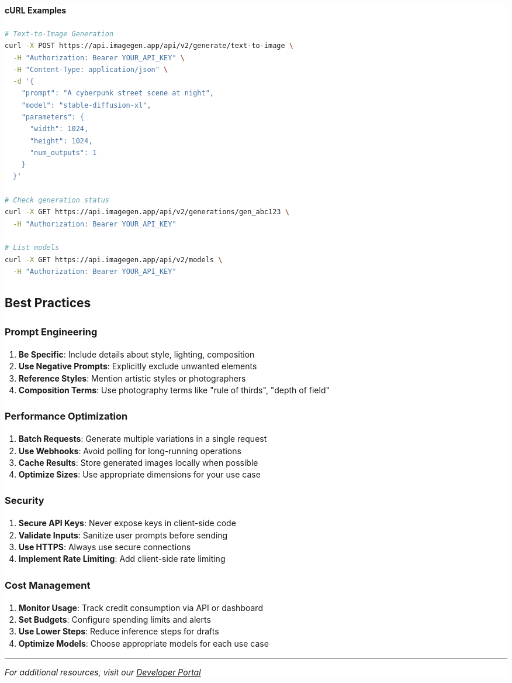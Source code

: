 #### cURL Examples

```bash
# Text-to-Image Generation
curl -X POST https://api.imagegen.app/api/v2/generate/text-to-image \
  -H "Authorization: Bearer YOUR_API_KEY" \
  -H "Content-Type: application/json" \
  -d '{
    "prompt": "A cyberpunk street scene at night",
    "model": "stable-diffusion-xl",
    "parameters": {
      "width": 1024,
      "height": 1024,
      "num_outputs": 1
    }
  }'

# Check generation status
curl -X GET https://api.imagegen.app/api/v2/generations/gen_abc123 \
  -H "Authorization: Bearer YOUR_API_KEY"

# List models
curl -X GET https://api.imagegen.app/api/v2/models \
  -H "Authorization: Bearer YOUR_API_KEY"
```

## Best Practices

### Prompt Engineering

1. **Be Specific**: Include details about style, lighting, composition
2. **Use Negative Prompts**: Explicitly exclude unwanted elements
3. **Reference Styles**: Mention artistic styles or photographers
4. **Composition Terms**: Use photography terms like "rule of thirds", "depth of field"

### Performance Optimization

1. **Batch Requests**: Generate multiple variations in a single request
2. **Use Webhooks**: Avoid polling for long-running operations
3. **Cache Results**: Store generated images locally when possible
4. **Optimize Sizes**: Use appropriate dimensions for your use case

### Security

1. **Secure API Keys**: Never expose keys in client-side code
2. **Validate Inputs**: Sanitize user prompts before sending
3. **Use HTTPS**: Always use secure connections
4. **Implement Rate Limiting**: Add client-side rate limiting

### Cost Management

1. **Monitor Usage**: Track credit consumption via API or dashboard
2. **Set Budgets**: Configure spending limits and alerts
3. **Use Lower Steps**: Reduce inference steps for drafts
4. **Optimize Models**: Choose appropriate models for each use case

---

*For additional resources, visit our [Developer Portal](https://developers.imagegen.app)*